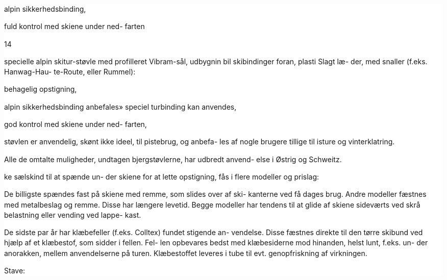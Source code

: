alpin sikkerhedsbinding,

fuld kontrol med skiene under ned-
farten

14

specielle alpin skitur-støvle med
profilleret Vibram-sål, udbygnin bil
skibindinger foran, plasti Slagt læ-
der, med snaller (f.eks. Hanwag-Hau-
te-Route, eller Rummel):

behagelig opstigning,

alpin sikkerhedsbinding anbefales»
speciel turbinding kan anvendes,

god kontrol med skiene under ned-
farten,

støvlen er anvendelig, skønt ikke
ideel, til pistebrug, og anbefa-
les af nogle brugere tillige til
isture og vinterklatring.

Alle de omtalte muligheder, undtagen
bjergstøvlerne, har udbredt anvend-
else i Østrig og Schweitz.

ke sælskind til at spænde un-
der skiene for at lette opstigning,
fås i flere modeller og prislag:

De billigste spændes fast på skiene
med remme, som slides over af ski-
kanterne ved få dages brug. Andre
modeller fæstnes med metalbeslag og
remme. Disse har længere levetid.
Begge modeller har tendens til at
glide af skiene sideværts ved skrå
belastning eller vending ved lappe-
kast.

De sidste par år har klæbefeller
(f.eks. Colltex) fundet stigende an-
vendelse. Disse fæstnes direkte til
den tørre skibund ved hjælp af et
klæbestof, som sidder i fellen. Fel-
len opbevares bedst med klæbesiderne
mod hinanden, helst lunt, f.eks. un-
der anorakken, mellem anvendelserne
på turen. Klæbestoffet leveres i tube
til evt. genopfriskning af virkningen.

Stave:
